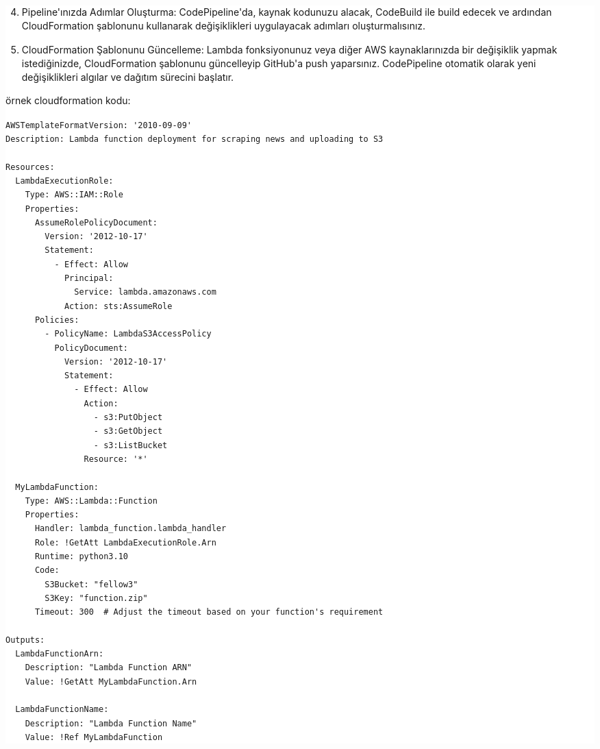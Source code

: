 4. Pipeline'ınızda Adımlar Oluşturma:
CodePipeline'da, kaynak kodunuzu alacak, CodeBuild ile build edecek ve ardından CloudFormation şablonunu kullanarak değişiklikleri uygulayacak adımları oluşturmalısınız.

5. CloudFormation Şablonunu Güncelleme:
Lambda fonksiyonunuz veya diğer AWS kaynaklarınızda bir değişiklik yapmak istediğinizde, CloudFormation şablonunu güncelleyip GitHub'a push yaparsınız. CodePipeline otomatik olarak yeni değişiklikleri algılar ve dağıtım sürecini başlatır.

örnek cloudformation kodu:

```
AWSTemplateFormatVersion: '2010-09-09'
Description: Lambda function deployment for scraping news and uploading to S3

Resources:
  LambdaExecutionRole:
    Type: AWS::IAM::Role
    Properties:
      AssumeRolePolicyDocument:
        Version: '2012-10-17'
        Statement:
          - Effect: Allow
            Principal:
              Service: lambda.amazonaws.com
            Action: sts:AssumeRole
      Policies:
        - PolicyName: LambdaS3AccessPolicy
          PolicyDocument:
            Version: '2012-10-17'
            Statement:
              - Effect: Allow
                Action:
                  - s3:PutObject
                  - s3:GetObject
                  - s3:ListBucket
                Resource: '*'

  MyLambdaFunction:
    Type: AWS::Lambda::Function
    Properties:
      Handler: lambda_function.lambda_handler
      Role: !GetAtt LambdaExecutionRole.Arn
      Runtime: python3.10
      Code:
        S3Bucket: "fellow3"
        S3Key: "function.zip"
      Timeout: 300  # Adjust the timeout based on your function's requirement

Outputs:
  LambdaFunctionArn:
    Description: "Lambda Function ARN"
    Value: !GetAtt MyLambdaFunction.Arn

  LambdaFunctionName:
    Description: "Lambda Function Name"
    Value: !Ref MyLambdaFunction
```
